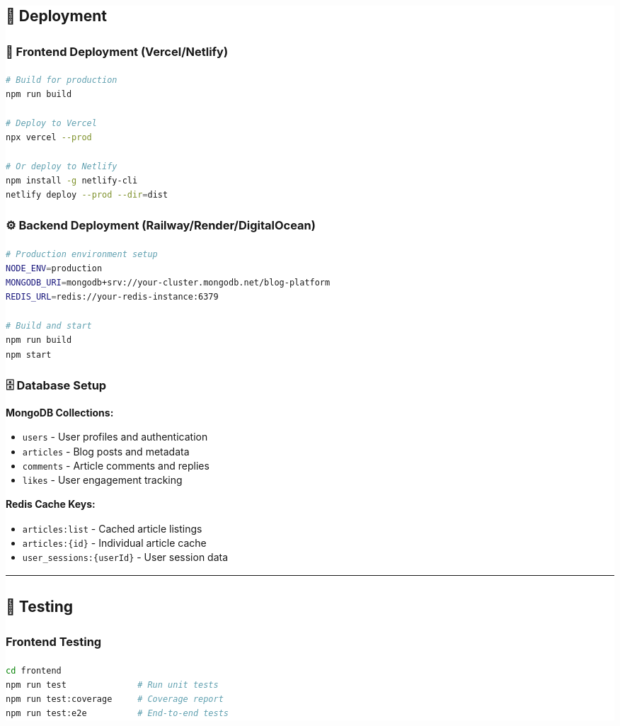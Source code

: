 
## 🚀 Deployment

### 📡 Frontend Deployment (Vercel/Netlify)

```bash
# Build for production
npm run build

# Deploy to Vercel
npx vercel --prod

# Or deploy to Netlify
npm install -g netlify-cli
netlify deploy --prod --dir=dist
```

### ⚙️ Backend Deployment (Railway/Render/DigitalOcean)

```bash
# Production environment setup
NODE_ENV=production
MONGODB_URI=mongodb+srv://your-cluster.mongodb.net/blog-platform
REDIS_URL=redis://your-redis-instance:6379

# Build and start
npm run build
npm start
```

### 🗄️ Database Setup

**MongoDB Collections:**
- `users` - User profiles and authentication
- `articles` - Blog posts and metadata
- `comments` - Article comments and replies
- `likes` - User engagement tracking

**Redis Cache Keys:**
- `articles:list` - Cached article listings
- `articles:{id}` - Individual article cache
- `user_sessions:{userId}` - User session data

---

## 🧪 Testing

### Frontend Testing
```bash
cd frontend
npm run test              # Run unit tests
npm run test:coverage     # Coverage report
npm run test:e2e          # End-to-end tests
```
